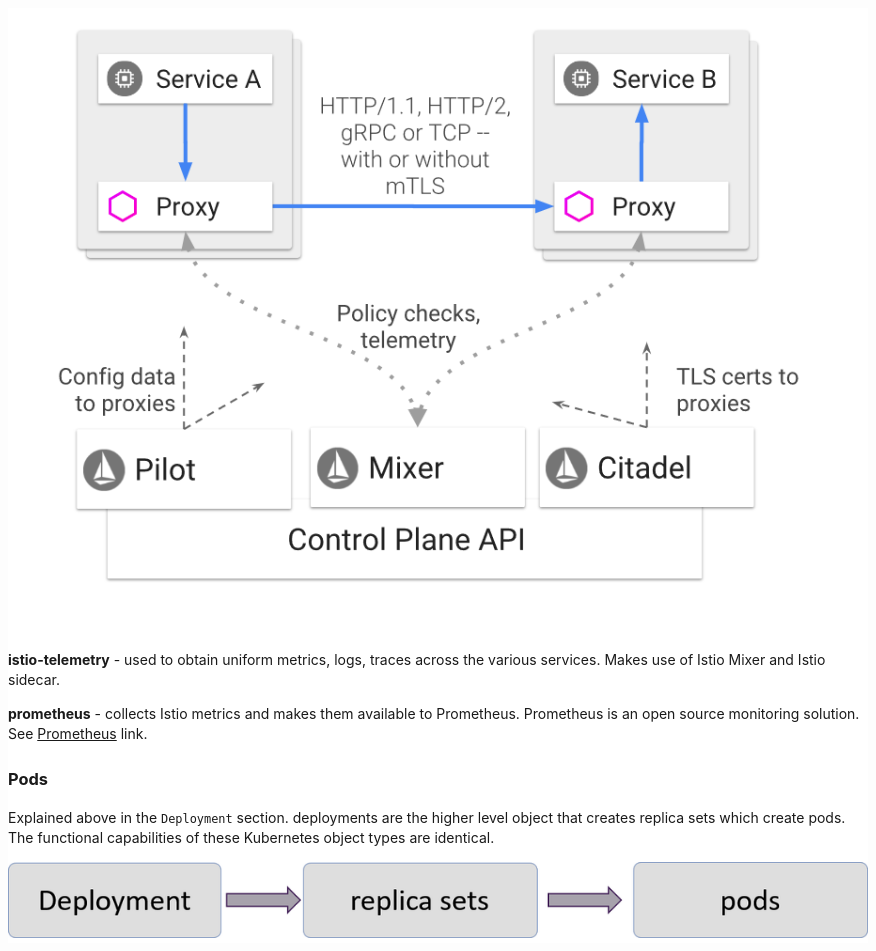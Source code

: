  ![Envoy](./images/envoy.png)



**istio-telemetry** - used to obtain uniform metrics, logs, traces across the various services. Makes use of Istio Mixer and Istio sidecar.

**prometheus** - collects Istio metrics and makes them available to Prometheus. Prometheus is an open source monitoring solution. See [Prometheus](https://prometheus.io/) link.

### Pods

Explained above in the `Deployment` section. deployments are the higher level object that creates replica sets which create pods. The functional capabilities of these Kubernetes object types are identical.

 ![Deploy](./images/deploy-to-pods.png)
